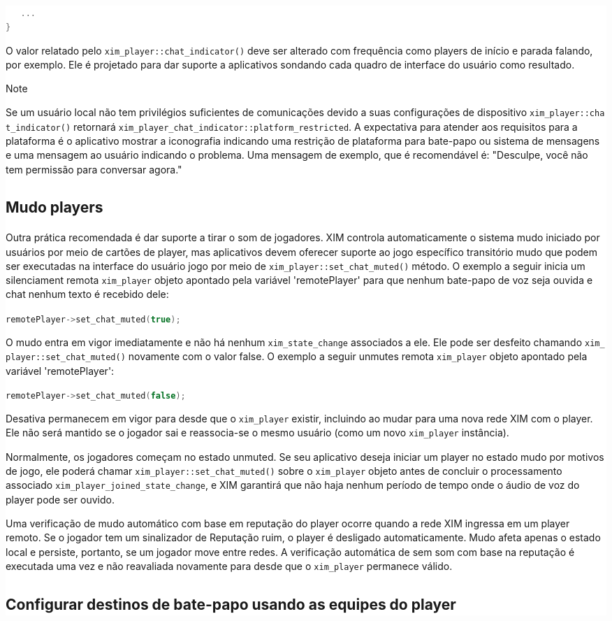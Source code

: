 ```cpp
   ...
}
```

O valor relatado pelo `xim_player::chat_indicator()` deve ser alterado com frequência como players de início e parada falando, por exemplo. Ele é projetado para dar suporte a aplicativos sondando cada quadro de interface do usuário como resultado.

> [!NOTE]
> Se um usuário local não tem privilégios suficientes de comunicações devido a suas configurações de dispositivo `xim_player::chat_indicator()` retornará `xim_player_chat_indicator::platform_restricted`. A expectativa para atender aos requisitos para a plataforma é o aplicativo mostrar a iconografia indicando uma restrição de plataforma para bate-papo ou sistema de mensagens e uma mensagem ao usuário indicando o problema. Uma mensagem de exemplo, que é recomendável é: "Desculpe, você não tem permissão para conversar agora."

## <a name="muting-players"></a>Mudo players

Outra prática recomendada é dar suporte a tirar o som de jogadores. XIM controla automaticamente o sistema mudo iniciado por usuários por meio de cartões de player, mas aplicativos devem oferecer suporte ao jogo específico transitório mudo que podem ser executadas na interface do usuário jogo por meio de `xim_player::set_chat_muted()` método. O exemplo a seguir inicia um silenciament remota `xim_player` objeto apontado pela variável 'remotePlayer' para que nenhum bate-papo de voz seja ouvida e chat nenhum texto é recebido dele:

```cpp
remotePlayer->set_chat_muted(true);
```

O mudo entra em vigor imediatamente e não há nenhum `xim_state_change` associados a ele. Ele pode ser desfeito chamando `xim_player::set_chat_muted()` novamente com o valor false. O exemplo a seguir unmutes remota `xim_player` objeto apontado pela variável 'remotePlayer':

```cpp
remotePlayer->set_chat_muted(false);
```

Desativa permanecem em vigor para desde que o `xim_player` existir, incluindo ao mudar para uma nova rede XIM com o player. Ele não será mantido se o jogador sai e reassocia-se o mesmo usuário (como um novo `xim_player` instância).

Normalmente, os jogadores começam no estado unmuted. Se seu aplicativo deseja iniciar um player no estado mudo por motivos de jogo, ele poderá chamar `xim_player::set_chat_muted()` sobre o `xim_player` objeto antes de concluir o processamento associado `xim_player_joined_state_change`, e XIM garantirá que não haja nenhum período de tempo onde o áudio de voz do player pode ser ouvido.

Uma verificação de mudo automático com base em reputação do player ocorre quando a rede XIM ingressa em um player remoto. Se o jogador tem um sinalizador de Reputação ruim, o player é desligado automaticamente. Mudo afeta apenas o estado local e persiste, portanto, se um jogador move entre redes. A verificação automática de sem som com base na reputação é executada uma vez e não reavaliada novamente para desde que o `xim_player` permanece válido.

## <a name="configuring-chat-targets-using-player-teams"></a>Configurar destinos de bate-papo usando as equipes do player
